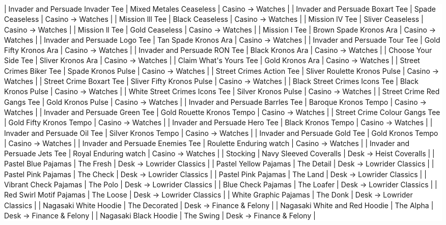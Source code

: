 |      Invader and Persuade Invader Tee      |     Mixed Metales Ceaseless     |            Casino -> Watches           |
|       Invader and Persuade Boxart Tee      |         Spade Ceaseless         |            Casino -> Watches           |
|               Mission lll Tee              |         Black Ceaseless         |            Casino -> Watches           |
|               Mission lV Tee               |         Sliver Ceaseless        |            Casino -> Watches           |
|               Mission ll Tee               |          Gold Ceaseless         |            Casino -> Watches           |
|                Mission l Tee               |      Brown Spade Kronos Ara     |            Casino -> Watches           |
|        Invader and Persuade Logo Tee       |       Tan Spade Kronos Ara      |            Casino -> Watches           |
|        Invader and Persuade Tour Tee       |      Gold Fifty Kronos Ara      |            Casino -> Watches           |
|        Invader and Persuade RON Tee        |         Black Kronos Ara        |            Casino -> Watches           |
|            Choose Your Side Tee            |        Sliver Kronos Ara        |            Casino -> Watches           |
|           Claim What's Yours Tee           |         Gold Kronos Ara         |            Casino -> Watches           |
|           Street Crimes Biker Tee          |        Spade Kronos Pulse       |            Casino -> Watches           |
|          Street Crimes Action Tee          |   Sliver Roulette Kronos Pulse  |            Casino -> Watches           |
|           Street Crime Boxart Tee          |    Sliver Fifty Kronos Pulse    |            Casino -> Watches           |
|        Black Street Crimes Icons Tee       |        Black Kronos Pulse       |            Casino -> Watches           |
|        White Street Crimes Icons Tee       |       Silver Kronos Pulse       |            Casino -> Watches           |
|         Street Crime Red Gangs Tee         |        Gold Kronos Pulse        |            Casino -> Watches           |
|      Invader and Persuade Barrles Tee      |       Baroque Kronos Tempo      |            Casino -> Watches           |
|       Invader and Persuade Green Tee       |    Gold Rouette Kronos Tempo    |            Casino -> Watches           |
|        Street Crime Colour Gangs Tee       |     Gold Fifty Kronos Tempo     |            Casino -> Watches           |
|        Invader and Persuade Hero Tee       |        Black Kronos Tempo       |            Casino -> Watches           |
|        Invader and Persuade Oil Tee        |       Silver Kronos Tempo       |            Casino -> Watches           |
|        Invader and Persuade Gold Tee       |        Gold Kronos Tempo        |            Casino -> Watches           |
|      Invader and Persuade Enemies Tee      |     Roulette Enduring watch     |            Casino -> Watches           |
|        Invader and Persuade Jets Tee       |       Royal Enduring watch      |            Casino -> Watches           |
|                  Stocking                  |      Navy Sleeved Coveralls     |         Desk -> Heist Coveralls        |
|             Pastel Blue Pajamas            |            The Fresh            |        Desk -> Lowrider Classics       |
|            Pastel Yellow Pajamas           |            The Detail           |        Desk -> Lowrider Classics       |
|             Pastel Pink Pajamas            |            The Check            |        Desk -> Lowrider Classics       |
|             Pastel Pink Pajamas            |             The Land            |        Desk -> Lowrider Classics       |
|            Vibrant Check Pajamas           |             The Polo            |        Desk -> Lowrider Classics       |
|             Blue Check Pajamas             |            The Loafer           |        Desk -> Lowrider Classics       |
|           Red Swirl Motif Pajamas          |            The Loose            |        Desk -> Lowrider Classics       |
|            White Graphic Pajamas           |             The Donk            |        Desk -> Lowrider Classics       |
|            Nagasaki White Hoodie           |          The Decorated          |        Desk -> Finance & Felony        |
|        Nagasaki White and Red Hoodie       |            The Alpha            |        Desk -> Finance & Felony        |
|            Nagasaki Black Hoodie           |            The Swing            |        Desk -> Finance & Felony        |